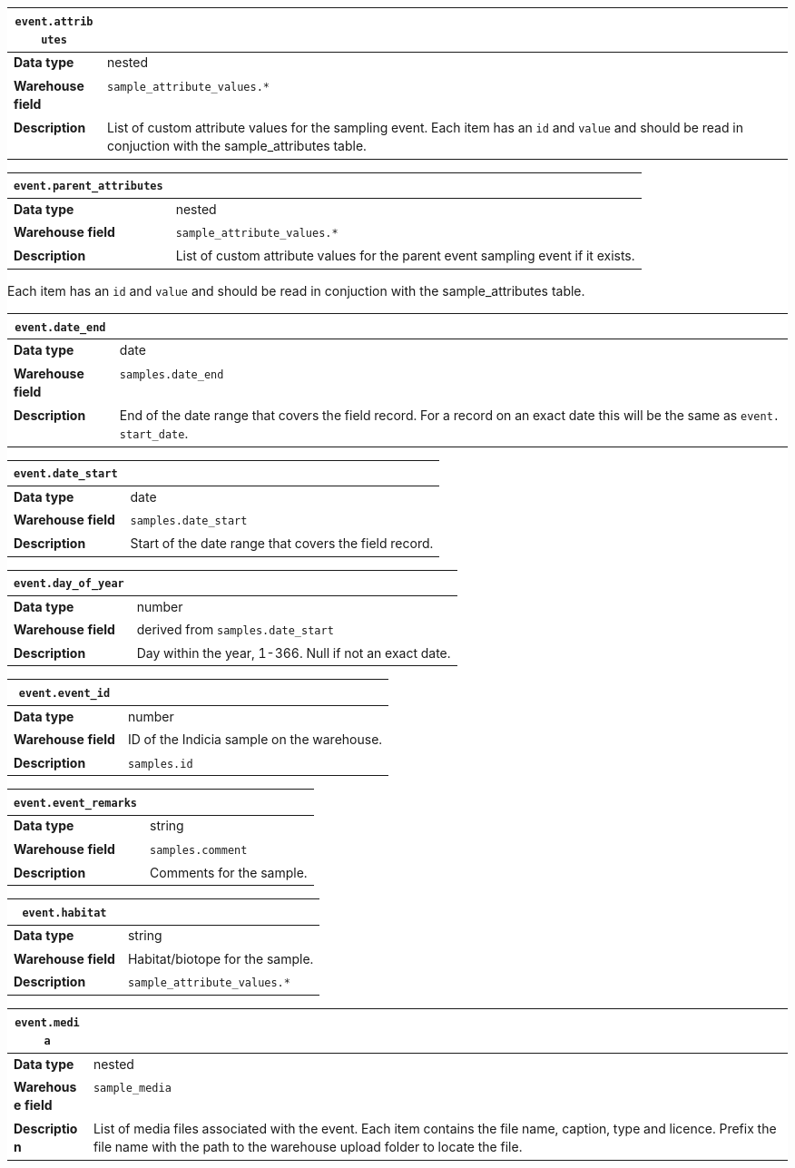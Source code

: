 `event.attributes`||
-----|-----
**Data type**|nested
**Warehouse field**|`sample_attribute_values.*`
**Description**|List of custom attribute values for the sampling event. Each item has an `id` and `value` and should be read in conjuction with the sample_attributes table.

`event.parent_attributes`||
-----|-----
**Data type**|nested
**Warehouse field**|`sample_attribute_values.*`
**Description**|List of custom attribute values for the parent event sampling event if it exists.
Each item has an `id` and `value` and should be read in conjuction with the sample_attributes
table.

`event.date_end`||
-----|-----
**Data type**|date
**Warehouse field**|`samples.date_end`
**Description**|End of the date range that covers the field record. For a record on an exact date this will be the same as `event.start_date`.

`event.date_start`||
-----|-----
**Data type**|date
**Warehouse field**|`samples.date_start`
**Description**|Start of the date range that covers the field record.

`event.day_of_year`||
-----|-----
**Data type**|number
**Warehouse field**|derived from `samples.date_start`
**Description**|Day within the year, 1-366. Null if not an exact date.

`event.event_id`||
-----|-----
**Data type**|number
**Warehouse field**|ID of the Indicia sample on the warehouse.
**Description**|`samples.id`

`event.event_remarks`||
-----|-----
**Data type**|string
**Warehouse field**|`samples.comment`
**Description**|Comments for the sample.

`event.habitat`||
-----|-----
**Data type**|string
**Warehouse field**|Habitat/biotope for the sample.
**Description**|`sample_attribute_values.*`

`event.media`||
-----|-----
**Data type**|nested
**Warehouse field**|`sample_media`
**Description**|List of media files associated with the event. Each item contains the file name, caption, type and licence. Prefix the file name with the path to the warehouse upload folder to locate the file.
